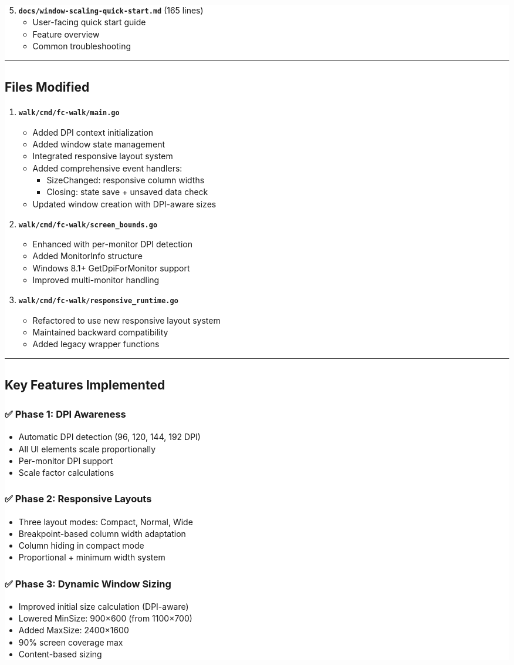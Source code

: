 5. **`docs/window-scaling-quick-start.md`** (165 lines)
   - User-facing quick start guide
   - Feature overview
   - Common troubleshooting

---

## Files Modified

1. **`walk/cmd/fc-walk/main.go`**
   - Added DPI context initialization
   - Added window state management
   - Integrated responsive layout system
   - Added comprehensive event handlers:
     - SizeChanged: responsive column widths
     - Closing: state save + unsaved data check
   - Updated window creation with DPI-aware sizes

2. **`walk/cmd/fc-walk/screen_bounds.go`**
   - Enhanced with per-monitor DPI detection
   - Added MonitorInfo structure
   - Windows 8.1+ GetDpiForMonitor support
   - Improved multi-monitor handling

3. **`walk/cmd/fc-walk/responsive_runtime.go`**
   - Refactored to use new responsive layout system
   - Maintained backward compatibility
   - Added legacy wrapper functions

---

## Key Features Implemented

### ✅ Phase 1: DPI Awareness
- Automatic DPI detection (96, 120, 144, 192 DPI)
- All UI elements scale proportionally
- Per-monitor DPI support
- Scale factor calculations

### ✅ Phase 2: Responsive Layouts
- Three layout modes: Compact, Normal, Wide
- Breakpoint-based column width adaptation
- Column hiding in compact mode
- Proportional + minimum width system

### ✅ Phase 3: Dynamic Window Sizing
- Improved initial size calculation (DPI-aware)
- Lowered MinSize: 900×600 (from 1100×700)
- Added MaxSize: 2400×1600
- 90% screen coverage max
- Content-based sizing
